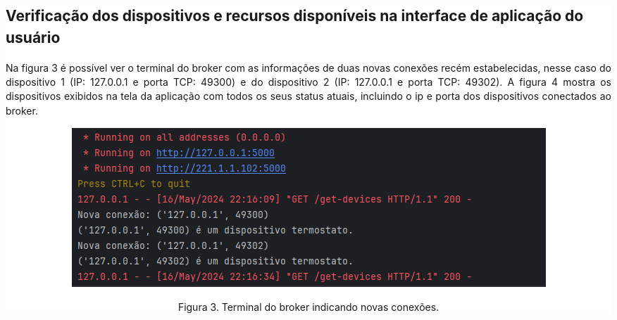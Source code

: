 <h2>Verificação dos dispositivos e recursos disponíveis na interface de aplicação do usuário</h2>
<p align="justify">Na figura 3 é possível ver o terminal do broker com as informações de duas novas conexões recém estabelecidas, nesse caso do dispositivo 1 (IP: 127.0.0.1 e porta TCP: 49300) e do dispositivo 2 (IP: 127.0.0.1 e porta TCP: 49302). A figura 4 mostra os dispositivos exibidos na tela da aplicação com todos os seus status atuais, incluindo o ip e porta dos dispositivos conectados ao broker.</p>

<p align="center">
	<img src="Images/Figura3.PNG" alt=Figura 3 >
</p>

<p align="center">Figura 3. Terminal do broker indicando novas conexões.</p>

<p align="center">